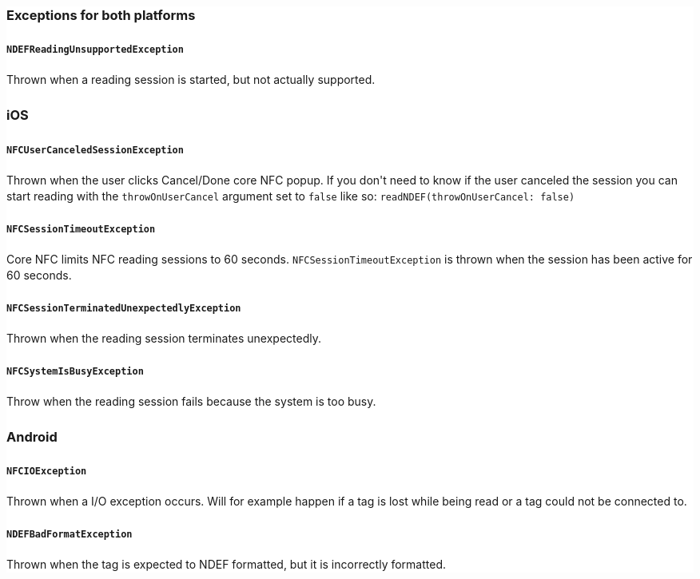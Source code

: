 ### Exceptions for both platforms

#### `NDEFReadingUnsupportedException`

Thrown when a reading session is started, but not actually supported.

### iOS

#### `NFCUserCanceledSessionException`

Thrown when the user clicks Cancel/Done core NFC popup. If you don't need to know if the user canceled the session you can start reading with the `throwOnUserCancel` argument set to `false` like so: `readNDEF(throwOnUserCancel: false)`

#### `NFCSessionTimeoutException`

Core NFC limits NFC reading sessions to 60 seconds. `NFCSessionTimeoutException` is thrown when the session has been active for 60 seconds.

#### `NFCSessionTerminatedUnexpectedlyException`

Thrown when the reading session terminates unexpectedly.

#### `NFCSystemIsBusyException`

Throw when the reading session fails because the system is too busy.

### Android

#### `NFCIOException`

Thrown when a I/O exception occurs. Will for example happen if a tag is lost while being read or a tag could not be connected to.

#### `NDEFBadFormatException`

Thrown when the tag is expected to NDEF formatted, but it is incorrectly formatted.
